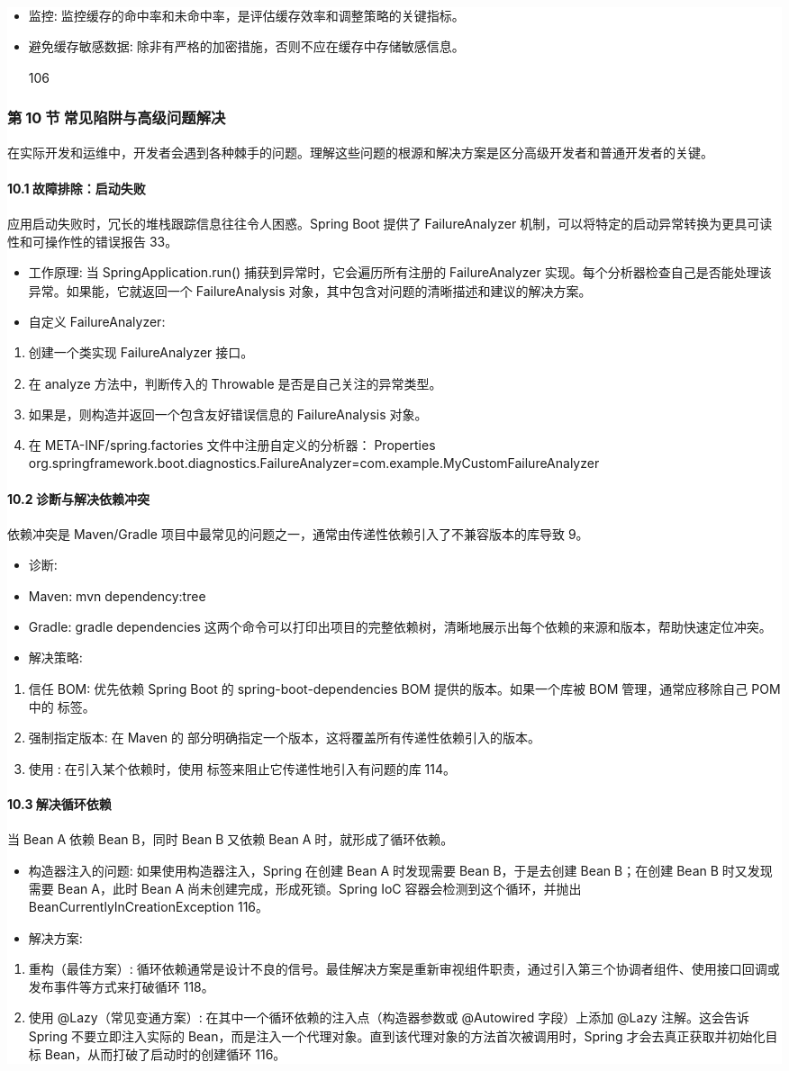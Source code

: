 - 监控: 监控缓存的命中率和未命中率，是评估缓存效率和调整策略的关键指标。

- 避免缓存敏感数据: 除非有严格的加密措施，否则不应在缓存中存储敏感信息。

    106

### 第 10 节 常见陷阱与高级问题解决

在实际开发和运维中，开发者会遇到各种棘手的问题。理解这些问题的根源和解决方案是区分高级开发者和普通开发者的关键。

#### 10.1 故障排除：启动失败

应用启动失败时，冗长的堆栈跟踪信息往往令人困惑。Spring Boot 提供了 FailureAnalyzer 机制，可以将特定的启动异常转换为更具可读性和可操作性的错误报告 33。

- 工作原理: 当 SpringApplication.run() 捕获到异常时，它会遍历所有注册的 FailureAnalyzer 实现。每个分析器检查自己是否能处理该异常。如果能，它就返回一个 FailureAnalysis 对象，其中包含对问题的清晰描述和建议的解决方案。

- 自定义 FailureAnalyzer:

1. 创建一个类实现 FailureAnalyzer 接口。

2. 在 analyze 方法中，判断传入的 Throwable 是否是自己关注的异常类型。

3. 如果是，则构造并返回一个包含友好错误信息的 FailureAnalysis 对象。

4. 在 META-INF/spring.factories 文件中注册自定义的分析器：
    Properties
    org.springframework.boot.diagnostics.FailureAnalyzer=com.example.MyCustomFailureAnalyzer

#### 10.2 诊断与解决依赖冲突

依赖冲突是 Maven/Gradle 项目中最常见的问题之一，通常由传递性依赖引入了不兼容版本的库导致 9。

- 诊断:

- Maven: mvn dependency:tree

- Gradle: gradle dependencies
    这两个命令可以打印出项目的完整依赖树，清晰地展示出每个依赖的来源和版本，帮助快速定位冲突。

- 解决策略:

1. 信任 BOM: 优先依赖 Spring Boot 的 spring-boot-dependencies BOM 提供的版本。如果一个库被 BOM 管理，通常应移除自己 POM 中的 <version> 标签。

2. 强制指定版本: 在 Maven 的 <dependencyManagement> 部分明确指定一个版本，这将覆盖所有传递性依赖引入的版本。

3. 使用 <exclusions>: 在引入某个依赖时，使用 <exclusion> 标签来阻止它传递性地引入有问题的库 114。

#### 10.3 解决循环依赖

当 Bean A 依赖 Bean B，同时 Bean B 又依赖 Bean A 时，就形成了循环依赖。

- 构造器注入的问题: 如果使用构造器注入，Spring 在创建 Bean A 时发现需要 Bean B，于是去创建 Bean B；在创建 Bean B 时又发现需要 Bean A，此时 Bean A 尚未创建完成，形成死锁。Spring IoC 容器会检测到这个循环，并抛出 BeanCurrentlyInCreationException 116。

- 解决方案:

1. 重构（最佳方案）: 循环依赖通常是设计不良的信号。最佳解决方案是重新审视组件职责，通过引入第三个协调者组件、使用接口回调或发布事件等方式来打破循环 118。

2. 使用 @Lazy（常见变通方案）: 在其中一个循环依赖的注入点（构造器参数或 @Autowired 字段）上添加 @Lazy 注解。这会告诉 Spring 不要立即注入实际的 Bean，而是注入一个代理对象。直到该代理对象的方法首次被调用时，Spring 才会去真正获取并初始化目标 Bean，从而打破了启动时的创建循环 116。
